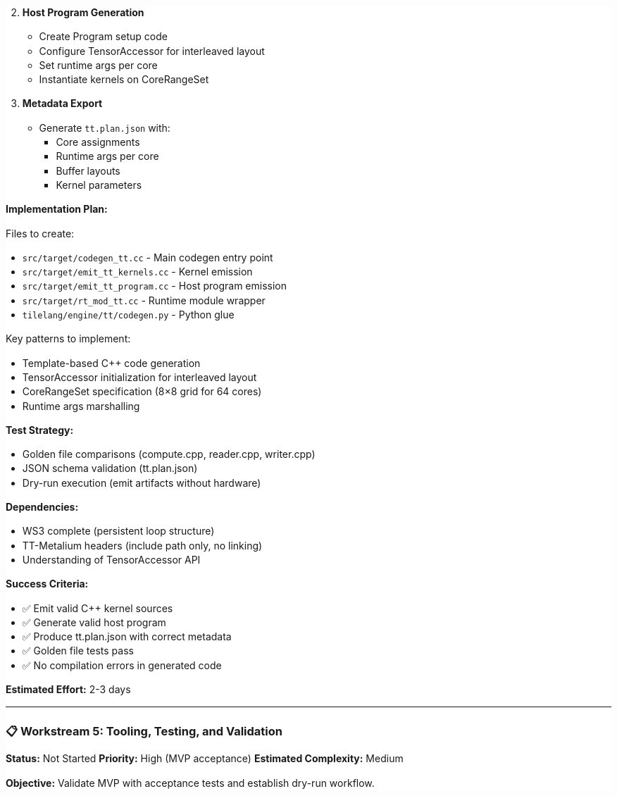 2. **Host Program Generation**
   - Create Program setup code
   - Configure TensorAccessor for interleaved layout
   - Set runtime args per core
   - Instantiate kernels on CoreRangeSet

3. **Metadata Export**
   - Generate `tt.plan.json` with:
     - Core assignments
     - Runtime args per core
     - Buffer layouts
     - Kernel parameters

**Implementation Plan:**

Files to create:
- `src/target/codegen_tt.cc` - Main codegen entry point
- `src/target/emit_tt_kernels.cc` - Kernel emission
- `src/target/emit_tt_program.cc` - Host program emission
- `src/target/rt_mod_tt.cc` - Runtime module wrapper
- `tilelang/engine/tt/codegen.py` - Python glue

Key patterns to implement:
- Template-based C++ code generation
- TensorAccessor initialization for interleaved layout
- CoreRangeSet specification (8×8 grid for 64 cores)
- Runtime args marshalling

**Test Strategy:**
- Golden file comparisons (compute.cpp, reader.cpp, writer.cpp)
- JSON schema validation (tt.plan.json)
- Dry-run execution (emit artifacts without hardware)

**Dependencies:**
- WS3 complete (persistent loop structure)
- TT-Metalium headers (include path only, no linking)
- Understanding of TensorAccessor API

**Success Criteria:**
- ✅ Emit valid C++ kernel sources
- ✅ Generate valid host program
- ✅ Produce tt.plan.json with correct metadata
- ✅ Golden file tests pass
- ✅ No compilation errors in generated code

**Estimated Effort:** 2-3 days

---

### 📋 Workstream 5: Tooling, Testing, and Validation

**Status:** Not Started
**Priority:** High (MVP acceptance)
**Estimated Complexity:** Medium

**Objective:** Validate MVP with acceptance tests and establish dry-run workflow.
